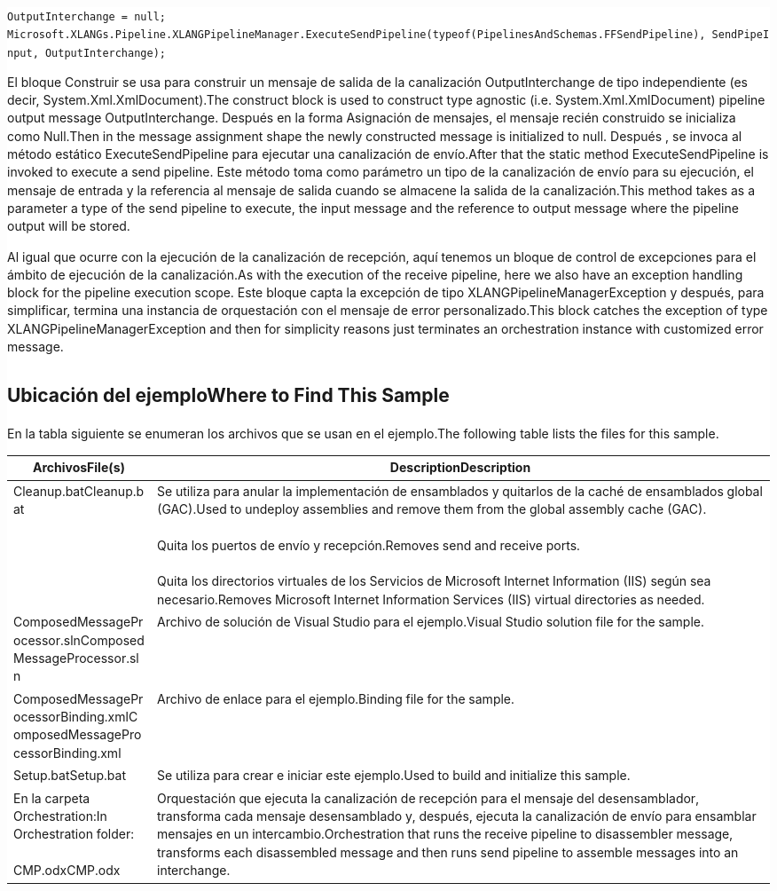 ```  
OutputInterchange = null;  
Microsoft.XLANGs.Pipeline.XLANGPipelineManager.ExecuteSendPipeline(typeof(PipelinesAndSchemas.FFSendPipeline), SendPipeInput, OutputInterchange);  
```  
  
 <span data-ttu-id="f6a2e-209">El bloque Construir se usa para construir un mensaje de salida de la canalización OutputInterchange de tipo independiente (es decir, System.Xml.XmlDocument).</span><span class="sxs-lookup"><span data-stu-id="f6a2e-209">The construct block is used to construct type agnostic (i.e. System.Xml.XmlDocument) pipeline output message OutputInterchange.</span></span> <span data-ttu-id="f6a2e-210">Después en la forma Asignación de mensajes, el mensaje recién construido se inicializa como Null.</span><span class="sxs-lookup"><span data-stu-id="f6a2e-210">Then in the message assignment shape the newly constructed message is initialized to null.</span></span> <span data-ttu-id="f6a2e-211">Después , se invoca al método estático ExecuteSendPipeline para ejecutar una canalización de envío.</span><span class="sxs-lookup"><span data-stu-id="f6a2e-211">After that the static method ExecuteSendPipeline is invoked to execute a send pipeline.</span></span> <span data-ttu-id="f6a2e-212">Este método toma como parámetro un tipo de la canalización de envío para su ejecución, el mensaje de entrada y la referencia al mensaje de salida cuando se almacene la salida de la canalización.</span><span class="sxs-lookup"><span data-stu-id="f6a2e-212">This method takes as a parameter a type of the send pipeline to execute, the input message and the reference to output message where the pipeline output will be stored.</span></span>  
  
 <span data-ttu-id="f6a2e-213">Al igual que ocurre con la ejecución de la canalización de recepción, aquí tenemos un bloque de control de excepciones para el ámbito de ejecución de la canalización.</span><span class="sxs-lookup"><span data-stu-id="f6a2e-213">As with the execution of the receive pipeline, here we also have an exception handling block for the pipeline execution scope.</span></span> <span data-ttu-id="f6a2e-214">Este bloque capta la excepción de tipo XLANGPipelineManagerException y después, para simplificar, termina una instancia de orquestación con el mensaje de error personalizado.</span><span class="sxs-lookup"><span data-stu-id="f6a2e-214">This block catches the exception of type XLANGPipelineManagerException and then for simplicity reasons just terminates an orchestration instance with customized error message.</span></span>  
  
## <a name="where-to-find-this-sample"></a><span data-ttu-id="f6a2e-215">Ubicación del ejemplo</span><span class="sxs-lookup"><span data-stu-id="f6a2e-215">Where to Find This Sample</span></span>  
 <span data-ttu-id="f6a2e-216">En la tabla siguiente se enumeran los archivos que se usan en el ejemplo.</span><span class="sxs-lookup"><span data-stu-id="f6a2e-216">The following table lists the files for this sample.</span></span>  
  
|<span data-ttu-id="f6a2e-217">Archivos</span><span class="sxs-lookup"><span data-stu-id="f6a2e-217">File(s)</span></span>|<span data-ttu-id="f6a2e-218">Description</span><span class="sxs-lookup"><span data-stu-id="f6a2e-218">Description</span></span>|  
|---------------|-----------------|  
|<span data-ttu-id="f6a2e-219">Cleanup.bat</span><span class="sxs-lookup"><span data-stu-id="f6a2e-219">Cleanup.bat</span></span>|<span data-ttu-id="f6a2e-220">Se utiliza para anular la implementación de ensamblados y quitarlos de la caché de ensamblados global (GAC).</span><span class="sxs-lookup"><span data-stu-id="f6a2e-220">Used to undeploy assemblies and remove them from the global assembly cache (GAC).</span></span><br /><br /> <span data-ttu-id="f6a2e-221">Quita los puertos de envío y recepción.</span><span class="sxs-lookup"><span data-stu-id="f6a2e-221">Removes send and receive ports.</span></span><br /><br /> <span data-ttu-id="f6a2e-222">Quita los directorios virtuales de los Servicios de Microsoft Internet Information (IIS) según sea necesario.</span><span class="sxs-lookup"><span data-stu-id="f6a2e-222">Removes Microsoft Internet Information Services (IIS) virtual directories as needed.</span></span>|  
|<span data-ttu-id="f6a2e-223">ComposedMessageProcessor.sln</span><span class="sxs-lookup"><span data-stu-id="f6a2e-223">ComposedMessageProcessor.sln</span></span>|<span data-ttu-id="f6a2e-224">Archivo de solución de Visual Studio para el ejemplo.</span><span class="sxs-lookup"><span data-stu-id="f6a2e-224">Visual Studio solution file for the sample.</span></span>|  
|<span data-ttu-id="f6a2e-225">ComposedMessageProcessorBinding.xml</span><span class="sxs-lookup"><span data-stu-id="f6a2e-225">ComposedMessageProcessorBinding.xml</span></span>|<span data-ttu-id="f6a2e-226">Archivo de enlace para el ejemplo.</span><span class="sxs-lookup"><span data-stu-id="f6a2e-226">Binding file for the sample.</span></span>|  
|<span data-ttu-id="f6a2e-227">Setup.bat</span><span class="sxs-lookup"><span data-stu-id="f6a2e-227">Setup.bat</span></span>|<span data-ttu-id="f6a2e-228">Se utiliza para crear e iniciar este ejemplo.</span><span class="sxs-lookup"><span data-stu-id="f6a2e-228">Used to build and initialize this sample.</span></span>|  
|<span data-ttu-id="f6a2e-229">En la carpeta Orchestration:</span><span class="sxs-lookup"><span data-stu-id="f6a2e-229">In Orchestration folder:</span></span><br /><br /> <span data-ttu-id="f6a2e-230">CMP.odx</span><span class="sxs-lookup"><span data-stu-id="f6a2e-230">CMP.odx</span></span>|<span data-ttu-id="f6a2e-231">Orquestación que ejecuta la canalización de recepción para el mensaje del desensamblador, transforma cada mensaje desensamblado y, después, ejecuta la canalización de envío para ensamblar mensajes en un intercambio.</span><span class="sxs-lookup"><span data-stu-id="f6a2e-231">Orchestration that runs the receive pipeline to disassembler message, transforms each disassembled message and then runs send pipeline to assemble messages into an interchange.</span></span>|  